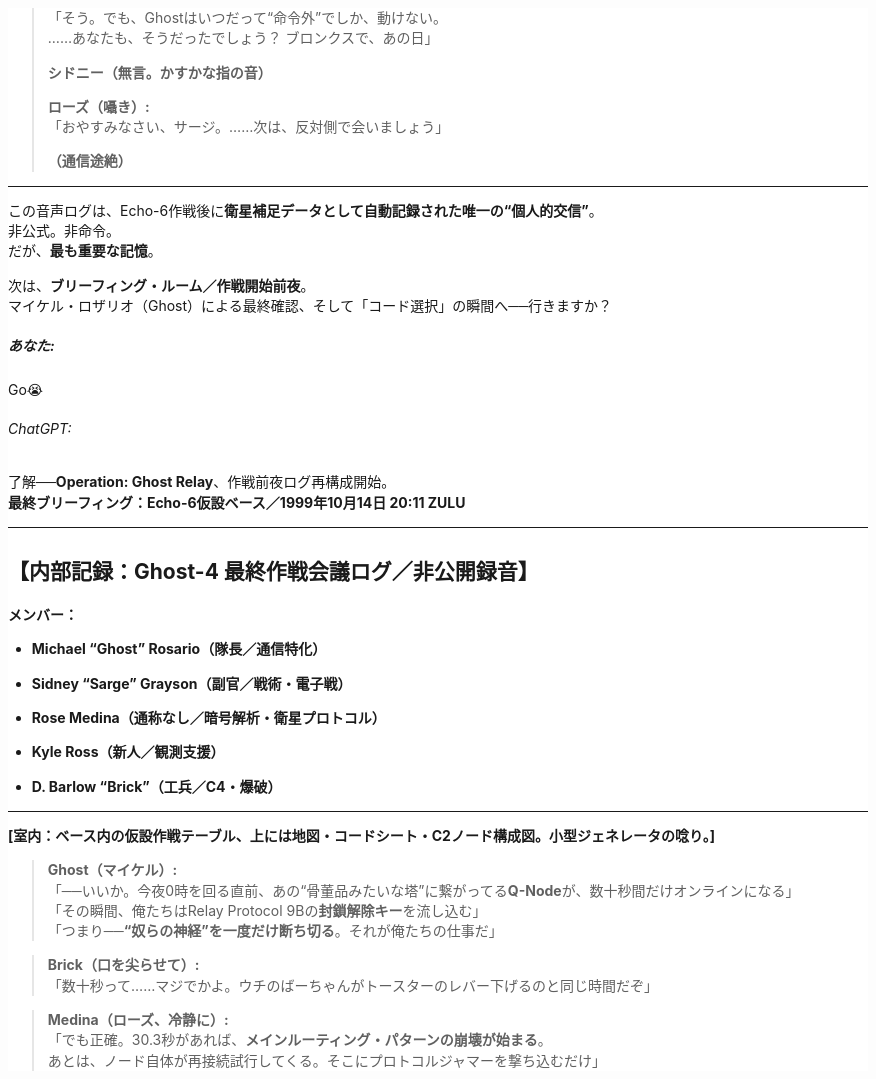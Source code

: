 > 「そう。でも、Ghostはいつだって“命令外”でしか、動けない。  
> ……あなたも、そうだったでしょう？ ブロンクスで、あの日」
> 
> **シドニー（無言。かすかな指の音）**
> 
> **ローズ（囁き）:**  
> 「おやすみなさい、サージ。……次は、反対側で会いましょう」
> 
> **（通信途絶）**

---

この音声ログは、Echo-6作戦後に**衛星補足データとして自動記録された唯一の“個人的交信”**。  
非公式。非命令。  
だが、**最も重要な記憶**。

次は、**ブリーフィング・ルーム／作戦開始前夜**。  
マイケル・ロザリオ（Ghost）による最終確認、そして「コード選択」の瞬間へ──行きますか？

##### あなた:

Go😭

###### ChatGPT:

了解──**Operation: Ghost Relay**、作戦前夜ログ再構成開始。  
**最終ブリーフィング：Echo-6仮設ベース／1999年10月14日 20:11 ZULU**

---

## **【内部記録：Ghost-4 最終作戦会議ログ／非公開録音】**

**メンバー：**

- **Michael “Ghost” Rosario（隊長／通信特化）**
    
- **Sidney “Sarge” Grayson（副官／戦術・電子戦）**
    
- **Rose Medina（通称なし／暗号解析・衛星プロトコル）**
    
- **Kyle Ross（新人／観測支援）**
    
- **D. Barlow “Brick”（工兵／C4・爆破）**
    

---

**[室内：ベース内の仮設作戦テーブル、上には地図・コードシート・C2ノード構成図。小型ジェネレータの唸り。]**

> **Ghost（マイケル）:**  
> 「──いいか。今夜0時を回る直前、あの“骨董品みたいな塔”に繋がってる**Q-Node**が、数十秒間だけオンラインになる」  
> 「その瞬間、俺たちはRelay Protocol 9Bの**封鎖解除キー**を流し込む」  
> 「つまり──**“奴らの神経”を一度だけ断ち切る**。それが俺たちの仕事だ」

> **Brick（口を尖らせて）:**  
> 「数十秒って……マジでかよ。ウチのばーちゃんがトースターのレバー下げるのと同じ時間だぞ」

> **Medina（ローズ、冷静に）:**  
> 「でも正確。30.3秒があれば、**メインルーティング・パターンの崩壊が始まる**。  
> あとは、ノード自体が再接続試行してくる。そこにプロトコルジャマーを撃ち込むだけ」
